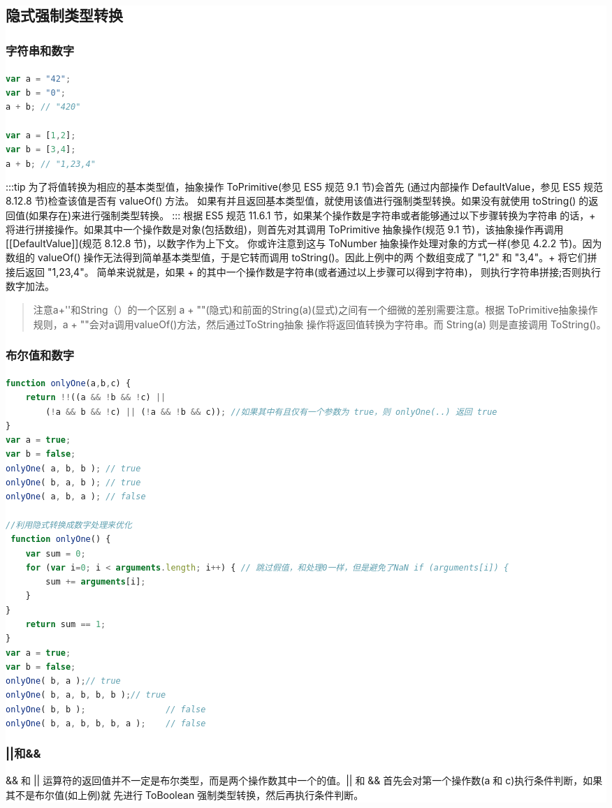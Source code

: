 ## 隐式强制类型转换
 ### 字符串和数字
 ```js
var a = "42";
var b = "0";
a + b; // "420"

var a = [1,2];
var b = [3,4];
a + b; // "1,23,4"
 ```
:::tip
为了将值转换为相应的基本类型值，抽象操作 ToPrimitive(参见 ES5 规范 9.1 节)会首先 (通过内部操作 DefaultValue，参见 ES5 规范 8.12.8 节)检查该值是否有 valueOf() 方法。 如果有并且返回基本类型值，就使用该值进行强制类型转换。如果没有就使用 toString()
的返回值(如果存在)来进行强制类型转换。
:::
根据 ES5 规范 11.6.1 节，如果某个操作数是字符串或者能够通过以下步骤转换为字符串 的话，+ 将进行拼接操作。如果其中一个操作数是对象(包括数组)，则首先对其调用 ToPrimitive 抽象操作(规范 9.1 节)，该抽象操作再调用 [[DefaultValue]](规范 8.12.8 节)，以数字作为上下文。
你或许注意到这与 ToNumber 抽象操作处理对象的方式一样(参见 4.2.2 节)。因为数组的 valueOf() 操作无法得到简单基本类型值，于是它转而调用 toString()。因此上例中的两 个数组变成了 "1,2" 和 "3,4"。+ 将它们拼接后返回 "1,23,4"。
简单来说就是，如果 + 的其中一个操作数是字符串(或者通过以上步骤可以得到字符串)， 则执行字符串拼接;否则执行数字加法。

>注意a+''和String（）的一个区别
a + ""(隐式)和前面的String(a)(显式)之间有一个细微的差别需要注意。根据 ToPrimitive抽象操作规则，a + ""会对a调用valueOf()方法，然后通过ToString抽象 操作将返回值转换为字符串。而 String(a) 则是直接调用 ToString()。

### 布尔值和数字
```js
function onlyOne(a,b,c) {
    return !!((a && !b && !c) ||
        (!a && b && !c) || (!a && !b && c)); //如果其中有且仅有一个参数为 true，则 onlyOne(..) 返回 true
}
var a = true;
var b = false;
onlyOne( a, b, b ); // true
onlyOne( b, a, b ); // true
onlyOne( a, b, a ); // false

//利用隐式转换成数字处理来优化
 function onlyOne() {
    var sum = 0;
    for (var i=0; i < arguments.length; i++) { // 跳过假值，和处理0一样，但是避免了NaN if (arguments[i]) {
        sum += arguments[i];
    }
}
    return sum == 1;
}
var a = true;
var b = false;
onlyOne( b, a );// true
onlyOne( b, a, b, b, b );// true
onlyOne( b, b );                // false
onlyOne( b, a, b, b, b, a );    // false

```
### ||和&&
&& 和 || 运算符的返回值并不一定是布尔类型，而是两个操作数其中一个的值。|| 和 && 首先会对第一个操作数(a 和 c)执行条件判断，如果其不是布尔值(如上例)就 先进行 ToBoolean 强制类型转换，然后再执行条件判断。
